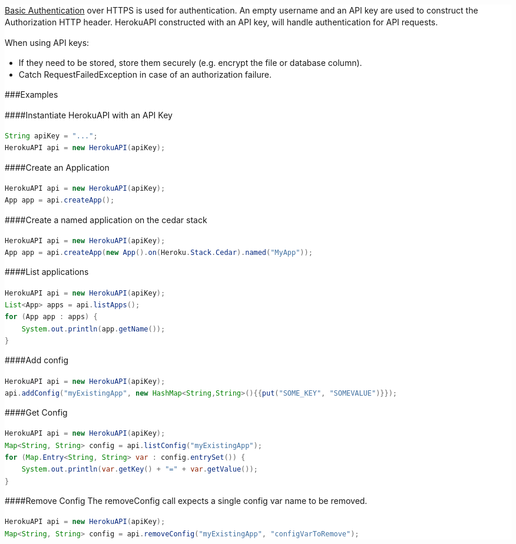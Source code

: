 [Basic Authentication](http://www.ietf.org/rfc/rfc2617.txt) over HTTPS is used for authentication. An empty username and
an API key are used to construct the Authorization HTTP header. HerokuAPI constructed with an API key, will handle
authentication for API requests.

When using API keys:
* If they need to be stored, store them securely (e.g. encrypt the file or database column).
* Catch RequestFailedException in case of an authorization failure.

###Examples

####Instantiate HerokuAPI with an API Key
```java
String apiKey = "...";
HerokuAPI api = new HerokuAPI(apiKey);
```

####Create an Application
```java
HerokuAPI api = new HerokuAPI(apiKey);
App app = api.createApp();
```

####Create a named application on the cedar stack
```java
HerokuAPI api = new HerokuAPI(apiKey);
App app = api.createApp(new App().on(Heroku.Stack.Cedar).named("MyApp"));
```

####List applications
```java
HerokuAPI api = new HerokuAPI(apiKey);
List<App> apps = api.listApps();
for (App app : apps) {
    System.out.println(app.getName());
}
```

####Add config
```java
HerokuAPI api = new HerokuAPI(apiKey);
api.addConfig("myExistingApp", new HashMap<String,String>(){{put("SOME_KEY", "SOMEVALUE")}});
```

####Get Config
```java
HerokuAPI api = new HerokuAPI(apiKey);
Map<String, String> config = api.listConfig("myExistingApp");
for (Map.Entry<String, String> var : config.entrySet()) {
    System.out.println(var.getKey() + "=" + var.getValue());
}
```

####Remove Config
The removeConfig call expects a single config var name to be removed.
```java
HerokuAPI api = new HerokuAPI(apiKey);
Map<String, String> config = api.removeConfig("myExistingApp", "configVarToRemove");
```
